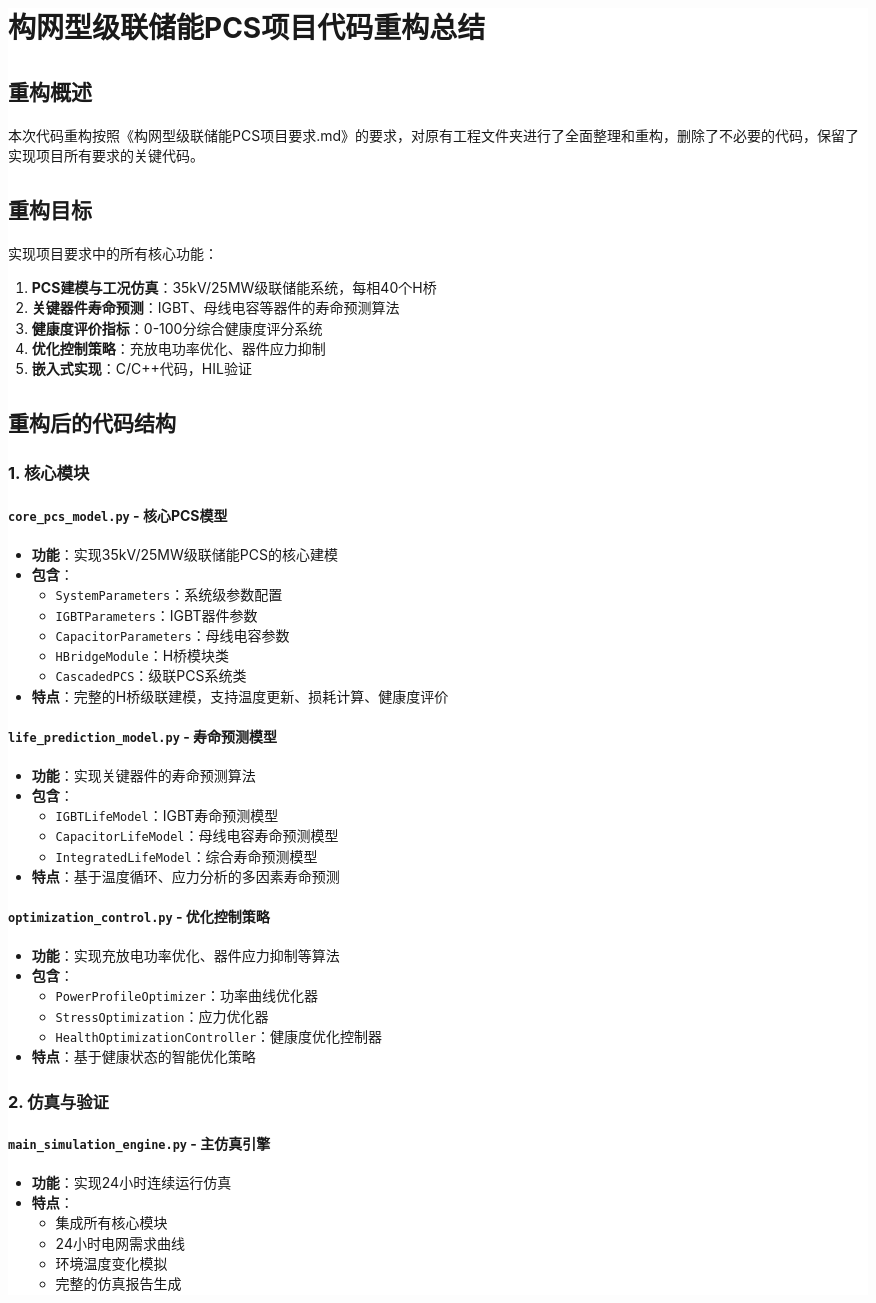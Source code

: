 # 构网型级联储能PCS项目代码重构总结

## 重构概述

本次代码重构按照《构网型级联储能PCS项目要求.md》的要求，对原有工程文件夹进行了全面整理和重构，删除了不必要的代码，保留了实现项目所有要求的关键代码。

## 重构目标

实现项目要求中的所有核心功能：
1. **PCS建模与工况仿真**：35kV/25MW级联储能系统，每相40个H桥
2. **关键器件寿命预测**：IGBT、母线电容等器件的寿命预测算法
3. **健康度评价指标**：0-100分综合健康度评分系统
4. **优化控制策略**：充放电功率优化、器件应力抑制
5. **嵌入式实现**：C/C++代码，HIL验证

## 重构后的代码结构

### 1. 核心模块

#### `core_pcs_model.py` - 核心PCS模型
- **功能**：实现35kV/25MW级联储能PCS的核心建模
- **包含**：
  - `SystemParameters`：系统级参数配置
  - `IGBTParameters`：IGBT器件参数
  - `CapacitorParameters`：母线电容参数
  - `HBridgeModule`：H桥模块类
  - `CascadedPCS`：级联PCS系统类
- **特点**：完整的H桥级联建模，支持温度更新、损耗计算、健康度评价

#### `life_prediction_model.py` - 寿命预测模型
- **功能**：实现关键器件的寿命预测算法
- **包含**：
  - `IGBTLifeModel`：IGBT寿命预测模型
  - `CapacitorLifeModel`：母线电容寿命预测模型
  - `IntegratedLifeModel`：综合寿命预测模型
- **特点**：基于温度循环、应力分析的多因素寿命预测

#### `optimization_control.py` - 优化控制策略
- **功能**：实现充放电功率优化、器件应力抑制等算法
- **包含**：
  - `PowerProfileOptimizer`：功率曲线优化器
  - `StressOptimization`：应力优化器
  - `HealthOptimizationController`：健康度优化控制器
- **特点**：基于健康状态的智能优化策略

### 2. 仿真与验证

#### `main_simulation_engine.py` - 主仿真引擎
- **功能**：实现24小时连续运行仿真
- **特点**：
  - 集成所有核心模块
  - 24小时电网需求曲线
  - 环境温度变化模拟
  - 完整的仿真报告生成
